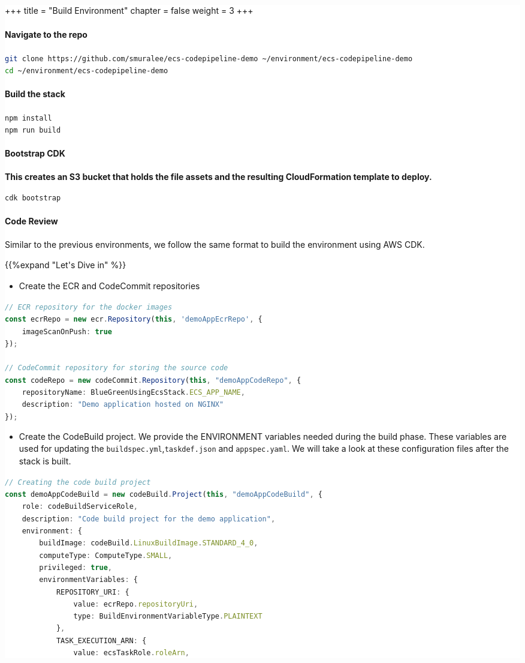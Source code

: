 +++
title = "Build Environment"
chapter = false
weight = 3
+++

#### Navigate to the repo

```bash
git clone https://github.com/smuralee/ecs-codepipeline-demo ~/environment/ecs-codepipeline-demo
cd ~/environment/ecs-codepipeline-demo
```

#### Build the stack

```bash
npm install
npm run build
```

#### Bootstrap CDK 

**This creates an S3 bucket that holds the file assets and the resulting CloudFormation template to deploy.**

```bash
cdk bootstrap
```

#### Code Review
Similar to the previous environments, we follow the same format to build the environment using AWS CDK.

{{%expand "Let's Dive in" %}}

* Create the ECR and CodeCommit repositories

```typescript
// ECR repository for the docker images
const ecrRepo = new ecr.Repository(this, 'demoAppEcrRepo', {
    imageScanOnPush: true
});

// CodeCommit repository for storing the source code
const codeRepo = new codeCommit.Repository(this, "demoAppCodeRepo", {
    repositoryName: BlueGreenUsingEcsStack.ECS_APP_NAME,
    description: "Demo application hosted on NGINX"
});
```

* Create the CodeBuild project. We provide the ENVIRONMENT variables needed during the build phase. These variables are used for updating the `buildspec.yml`,`taskdef.json` and `appspec.yaml`. We will take a look at these configuration files after the stack is built.

```typescript
// Creating the code build project
const demoAppCodeBuild = new codeBuild.Project(this, "demoAppCodeBuild", {
    role: codeBuildServiceRole,
    description: "Code build project for the demo application",
    environment: {
        buildImage: codeBuild.LinuxBuildImage.STANDARD_4_0,
        computeType: ComputeType.SMALL,
        privileged: true,
        environmentVariables: {
            REPOSITORY_URI: {
                value: ecrRepo.repositoryUri,
                type: BuildEnvironmentVariableType.PLAINTEXT
            },
            TASK_EXECUTION_ARN: {
                value: ecsTaskRole.roleArn,
```